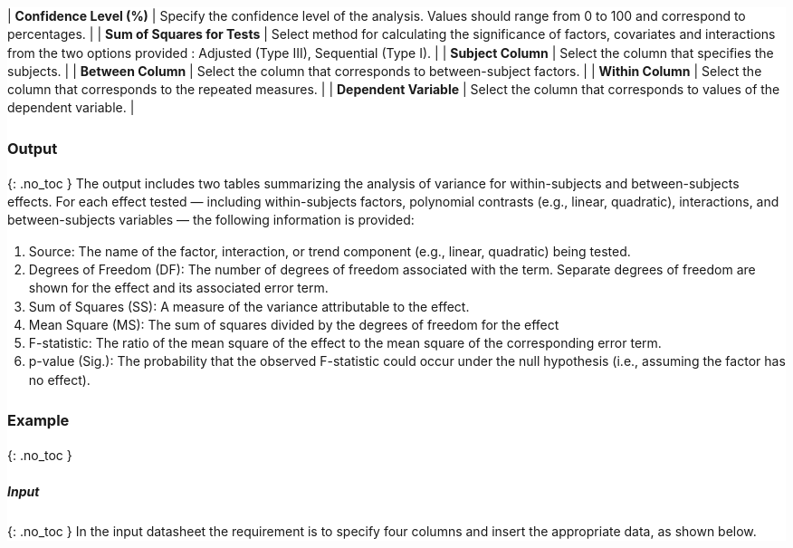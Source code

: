 | **Confidence Level (%)** | Specify the confidence level of the analysis. Values should range from 0 to 100 and correspond to percentages. |
| **Sum of Squares for Tests** | Select method for calculating the significance of factors, covariates and interactions from the two options provided : Adjusted (Type III), Sequential (Type I). |
| **Subject Column** | Select the column that specifies the subjects. |
| **Between Column** | Select the column that corresponds to between-subject factors. |
| **Within Column** | Select the column that corresponds to the repeated measures. |
| **Dependent Variable** | Select the column that corresponds to values of the dependent variable. |

### Output
{: .no_toc }
The output includes two tables summarizing the analysis of variance for within-subjects and  between-subjects effects.
For each effect tested — including within-subjects factors, polynomial contrasts (e.g., linear, quadratic), interactions, and between-subjects variables — the following information is provided:
1. Source: The name of the factor, interaction, or trend component (e.g., linear, quadratic) being tested.
1. Degrees of Freedom (DF): The number of degrees of freedom associated with the term. Separate degrees of freedom are shown for the effect and its associated error term.
1. Sum of Squares (SS): A measure of the variance attributable to the effect.
1. Mean Square (MS): The sum of squares divided by the degrees of freedom for the effect
1. F-statistic: The ratio of the mean square of the effect to the mean square of the corresponding error term. 
1. p-value (Sig.): The probability that the observed F-statistic could occur under the null hypothesis (i.e., assuming the factor has no effect). 



### Example
{: .no_toc }

##### Input
{: .no_toc }
In the input datasheet the requirement is to specify four columns  and insert the appropriate data, as shown below.
<div style="text-align: center;">